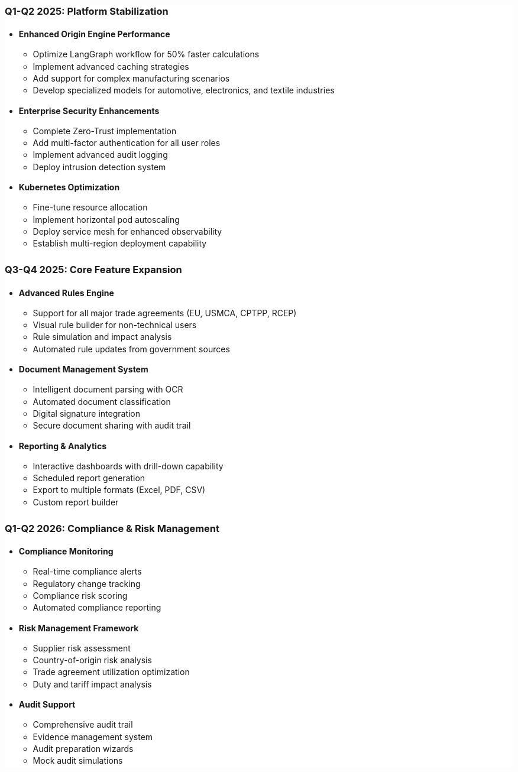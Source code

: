### Q1-Q2 2025: Platform Stabilization
- **Enhanced Origin Engine Performance**
  - Optimize LangGraph workflow for 50% faster calculations
  - Implement advanced caching strategies
  - Add support for complex manufacturing scenarios
  - Develop specialized models for automotive, electronics, and textile industries

- **Enterprise Security Enhancements**
  - Complete Zero-Trust implementation
  - Add multi-factor authentication for all user roles
  - Implement advanced audit logging
  - Deploy intrusion detection system

- **Kubernetes Optimization**
  - Fine-tune resource allocation
  - Implement horizontal pod autoscaling
  - Deploy service mesh for enhanced observability
  - Establish multi-region deployment capability

### Q3-Q4 2025: Core Feature Expansion
- **Advanced Rules Engine**
  - Support for all major trade agreements (EU, USMCA, CPTPP, RCEP)
  - Visual rule builder for non-technical users
  - Rule simulation and impact analysis
  - Automated rule updates from government sources

- **Document Management System**
  - Intelligent document parsing with OCR
  - Automated document classification
  - Digital signature integration
  - Secure document sharing with audit trail

- **Reporting & Analytics**
  - Interactive dashboards with drill-down capability
  - Scheduled report generation
  - Export to multiple formats (Excel, PDF, CSV)
  - Custom report builder

### Q1-Q2 2026: Compliance & Risk Management
- **Compliance Monitoring**
  - Real-time compliance alerts
  - Regulatory change tracking
  - Compliance risk scoring
  - Automated compliance reporting

- **Risk Management Framework**
  - Supplier risk assessment
  - Country-of-origin risk analysis
  - Trade agreement utilization optimization
  - Duty and tariff impact analysis

- **Audit Support**
  - Comprehensive audit trail
  - Evidence management system
  - Audit preparation wizards
  - Mock audit simulations
